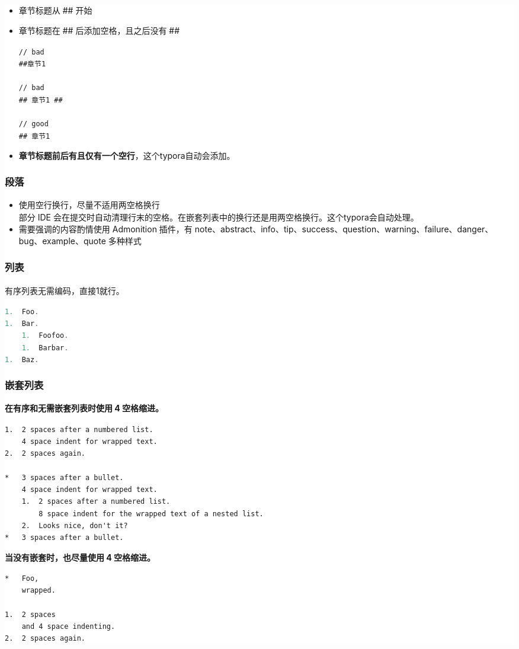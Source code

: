 - 章节标题从 ## 开始

- 章节标题在 ## 后添加空格，且之后没有 ##
    ```
    // bad
    ##章节1
    
    // bad
    ## 章节1 ##
    
    // good
    ## 章节1
    ```
- **章节标题前后有且仅有一个空行**，这个typora自动会添加。
### 段落
- 使用空行换行，尽量不适用两空格换行  
  部分 IDE 会在提交时自动清理行末的空格。在嵌套列表中的换行还是用两空格换行。这个typora会自动处理。
- 需要强调的内容酌情使用 Admonition 插件，有 note、abstract、info、tip、success、question、warning、failure、danger、bug、example、quote 多种样式

### 列表

有序列表无需编码，直接1就行。

```java
1.  Foo.
1.  Bar.
    1.  Foofoo.
    1.  Barbar.
1.  Baz.
```

### 嵌套列表

**在有序和无需嵌套列表时使用 4 空格缩进。**

```
1.  2 spaces after a numbered list.
    4 space indent for wrapped text.
2.  2 spaces again.

*   3 spaces after a bullet.
    4 space indent for wrapped text.
    1.  2 spaces after a numbered list.
        8 space indent for the wrapped text of a nested list.
    2.  Looks nice, don't it?
*   3 spaces after a bullet.
```

**当没有嵌套时，也尽量使用 4 空格缩进。**

```
*   Foo,
    wrapped.

1.  2 spaces
    and 4 space indenting.
2.  2 spaces again.
```

